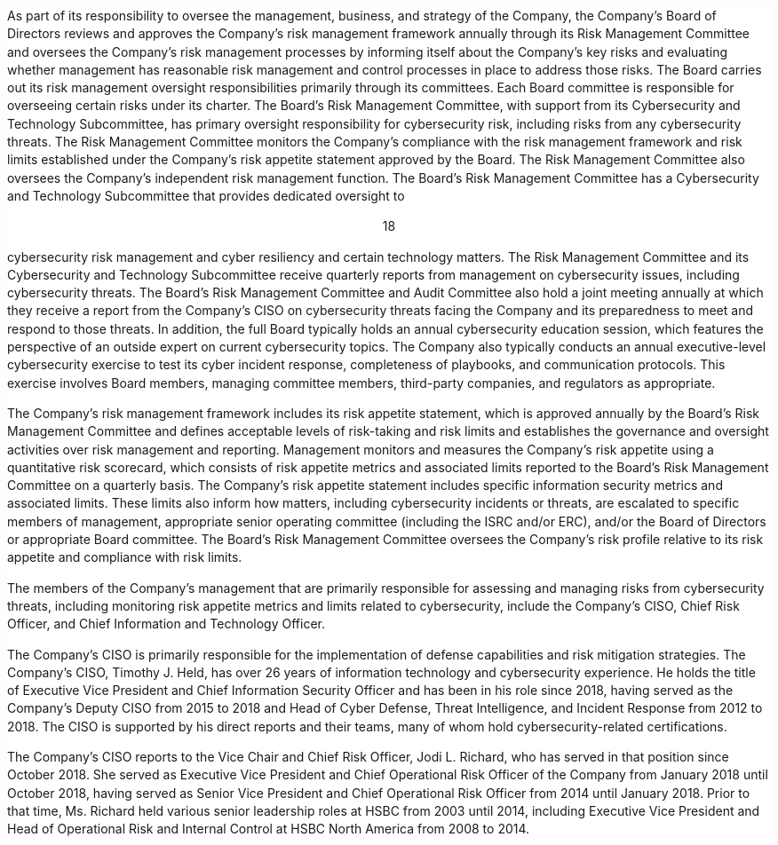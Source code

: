 As part of its responsibility to oversee the management, business, and strategy of the Company, the Company’s Board of Directors reviews and approves the Company’s risk management framework annually through its Risk Management Committee and oversees the Company’s risk management processes by informing itself about the Company’s key risks and evaluating whether management has reasonable risk management and control processes in place to address those risks. The Board carries out its risk management oversight responsibilities primarily through its committees. Each Board committee is responsible for overseeing certain risks under its charter. The Board’s Risk Management Committee, with support from its Cybersecurity and Technology Subcommittee, has primary oversight responsibility for cybersecurity risk, including risks from any cybersecurity threats. The Risk Management Committee monitors the Company’s compliance with the risk management framework and risk limits established under the Company’s risk appetite statement approved by the Board. The Risk Management Committee also oversees the Company’s independent risk management function. The Board’s Risk Management Committee has a Cybersecurity and Technology Subcommittee that provides dedicated oversight to

<div align='center'>18</div>

cybersecurity risk management and cyber resiliency and certain technology matters. The Risk Management Committee and its Cybersecurity and Technology Subcommittee receive quarterly reports from management on cybersecurity issues, including cybersecurity threats. The Board’s Risk Management Committee and Audit Committee also hold a joint meeting annually at which they receive a report from the Company’s CISO on cybersecurity threats facing the Company and its preparedness to meet and respond to those threats. In addition, the full Board typically holds an annual cybersecurity education session, which features the perspective of an outside expert on current cybersecurity topics. The Company also typically conducts an annual executive-level cybersecurity exercise to test its cyber incident response, completeness of playbooks, and communication protocols. This exercise involves Board members, managing committee members, third-party companies, and regulators as appropriate.

The Company’s risk management framework includes its risk appetite statement, which is approved annually by the Board’s Risk Management Committee and defines acceptable levels of risk-taking and risk limits and establishes the governance and oversight activities over risk management and reporting. Management monitors and measures the Company’s risk appetite using a quantitative risk scorecard, which consists of risk appetite metrics and associated limits reported to the Board’s Risk Management Committee on a quarterly basis. The Company’s risk appetite statement includes specific information security metrics and associated limits. These limits also inform how matters, including cybersecurity incidents or threats, are escalated to specific members of management, appropriate senior operating committee (including the ISRC and/or ERC), and/or the Board of Directors or appropriate Board committee. The Board’s Risk Management Committee oversees the Company’s risk profile relative to its risk appetite and compliance with risk limits.

The members of the Company’s management that are primarily responsible for assessing and managing risks from cybersecurity threats, including monitoring risk appetite metrics and limits related to cybersecurity, include the Company’s CISO, Chief Risk Officer, and Chief Information and Technology Officer.

The Company’s CISO is primarily responsible for the implementation of defense capabilities and risk mitigation strategies. The Company’s CISO, Timothy J. Held, has over 26 years of information technology and cybersecurity experience. He holds the title of Executive Vice President and Chief Information Security Officer and has been in his role since 2018, having served as the Company’s Deputy CISO from 2015 to 2018 and Head of Cyber Defense, Threat Intelligence, and Incident Response from 2012 to 2018. The CISO is supported by his direct reports and their teams, many of whom hold cybersecurity-related certifications.

The Company’s CISO reports to the Vice Chair and Chief Risk Officer, Jodi L. Richard, who has served in that position since October 2018. She served as Executive Vice President and Chief Operational Risk Officer of the Company from January 2018 until October 2018, having served as Senior Vice President and Chief Operational Risk Officer from 2014 until January 2018. Prior to that time, Ms. Richard held various senior leadership roles at HSBC from 2003 until 2014, including Executive Vice President and Head of Operational Risk and Internal Control at HSBC North America from 2008 to 2014.
